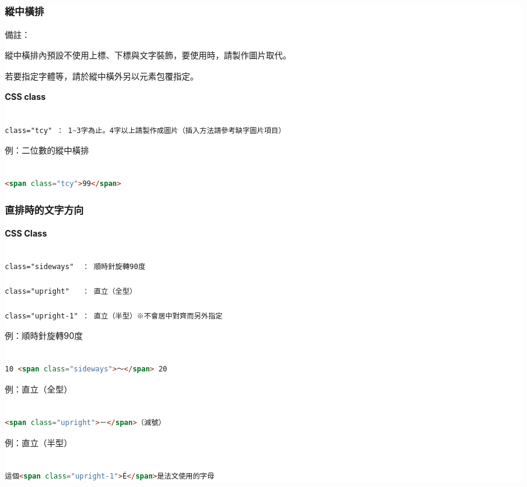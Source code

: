 ### 縱中橫排

備註：

縱中橫排內預設不使用上標、下標與文字裝飾，要使用時，請製作圖片取代。

若要指定字體等，請於縱中橫外另以元素包覆指定。

**CSS class**

```css

class="tcy" ： 1~3字為止。4字以上請製作成圖片（插入方法請參考缺字圖片項目）

```



例：二位數的縱中橫排

```html

<span class="tcy">99</span>

```

### 直排時的文字方向

**CSS Class**

```css

class="sideways"  ： 順時針旋轉90度

class="upright"   ： 直立（全型）

class="upright-1" ： 直立（半型）※不會居中對齊而另外指定

```

例：順時針旋轉90度

```html

10 <span class="sideways">〜</span> 20

```

例：直立（全型）

```html

<span class="upright">－</span>（減號）

```

例：直立（半型）

```html

這個<span class="upright-1">É</span>是法文使用的字母

```
